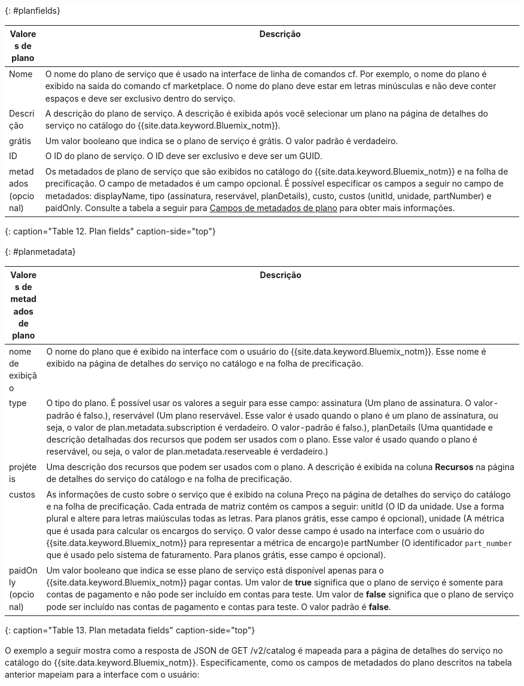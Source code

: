 

{: #planfields}

| **Valores de plano** | **Descrição** |
|---------------------|-----------------|
|Nome       | O nome do plano de serviço que é usado na interface de linha de comandos cf. Por exemplo, o nome do plano é exibido na saída do comando cf marketplace. O nome do plano deve estar em letras minúsculas e não deve conter espaços e deve ser exclusivo dentro do serviço.  |
|Descrição       | A descrição do plano de serviço. A descrição é exibida após você selecionar um plano na página de detalhes do serviço no catálogo do {{site.data.keyword.Bluemix_notm}}. |
|grátis      | Um valor booleano que indica se o plano de serviço é grátis. O valor padrão é verdadeiro. |
|ID       | O ID do plano de serviço. O ID deve ser exclusivo e deve ser um GUID.  |
|metadados (opcional)    | Os metadados de plano de serviço que são exibidos no catálogo do {{site.data.keyword.Bluemix_notm}} e na folha de precificação. O campo de metadados é um campo opcional. É possível especificar os campos a seguir no campo de metadados: displayName, tipo (assinatura, reservável, planDetails), custo, custos (unitId, unidade, partNumber) e paidOnly. Consulte a tabela a seguir para [Campos de metadados de plano](index.html#planmetadata) para obter mais informações. |
{: caption="Table 12. Plan fields" caption-side="top"}


{: #planmetadata}

| **Valores de metadados de plano** | **Descrição** |
|------------------------|-----------------|
|nome de exibição             | O nome do plano que é exibido na interface com o usuário do {{site.data.keyword.Bluemix_notm}}. Esse nome é exibido na página de detalhes do serviço no catálogo e na folha de precificação.   |
|type                    | O tipo do plano. É possível usar os valores a seguir para esse campo: assinatura (Um plano de assinatura. O valor-padrão é falso.), reservável (Um plano reservável. Esse valor é usado quando o plano é um plano de assinatura, ou seja, o valor de plan.metadata.subscription é verdadeiro. O valor-padrão é falso.), planDetails (Uma quantidade e descrição detalhadas dos recursos que podem ser usados com o plano. Esse valor é usado quando o plano é reservável, ou seja, o valor de plan.metadata.reserveable é verdadeiro.) |
|projéteis                 | Uma descrição dos recursos que podem ser usados com o plano. A descrição é exibida na coluna **Recursos** na página de detalhes do serviço do catálogo e na folha de precificação. |
|custos                   | As informações de custo sobre o serviço que é exibido na coluna Preço na página de detalhes do serviço do catálogo e na folha de precificação. Cada entrada de matriz contém os campos a seguir: unitId (O ID da unidade. Use a forma plural e altere para letras maiúsculas todas as letras. Para planos grátis, esse campo é opcional), unidade (A métrica que é usada para calcular os encargos do serviço. O valor desse campo é usado na interface com o usuário do {{site.data.keyword.Bluemix_notm}} para representar a métrica de encargo)e partNumber (O identificador `part_number` que é usado pelo sistema de faturamento. Para planos grátis, esse campo é opcional).   |
|paidOnly (opcional)     | Um valor booleano que indica se esse plano de serviço está disponível apenas para o {{site.data.keyword.Bluemix_notm}} pagar contas. Um valor de **true** significa que o plano de serviço é somente para contas de pagamento e não pode ser incluído em contas para teste. Um valor de **false** significa que o plano de serviço pode ser incluído nas contas de pagamento e contas para teste. O valor padrão é **false**.	  |
{: caption="Table 13. Plan metadata fields" caption-side="top"}

O exemplo a seguir mostra como a resposta de JSON de GET /v2/catalog é mapeada para a página de detalhes do serviço no catálogo do {{site.data.keyword.Bluemix_notm}}. Especificamente, como os campos de metadados do plano descritos na tabela anterior mapeiam para a interface com o usuário:
